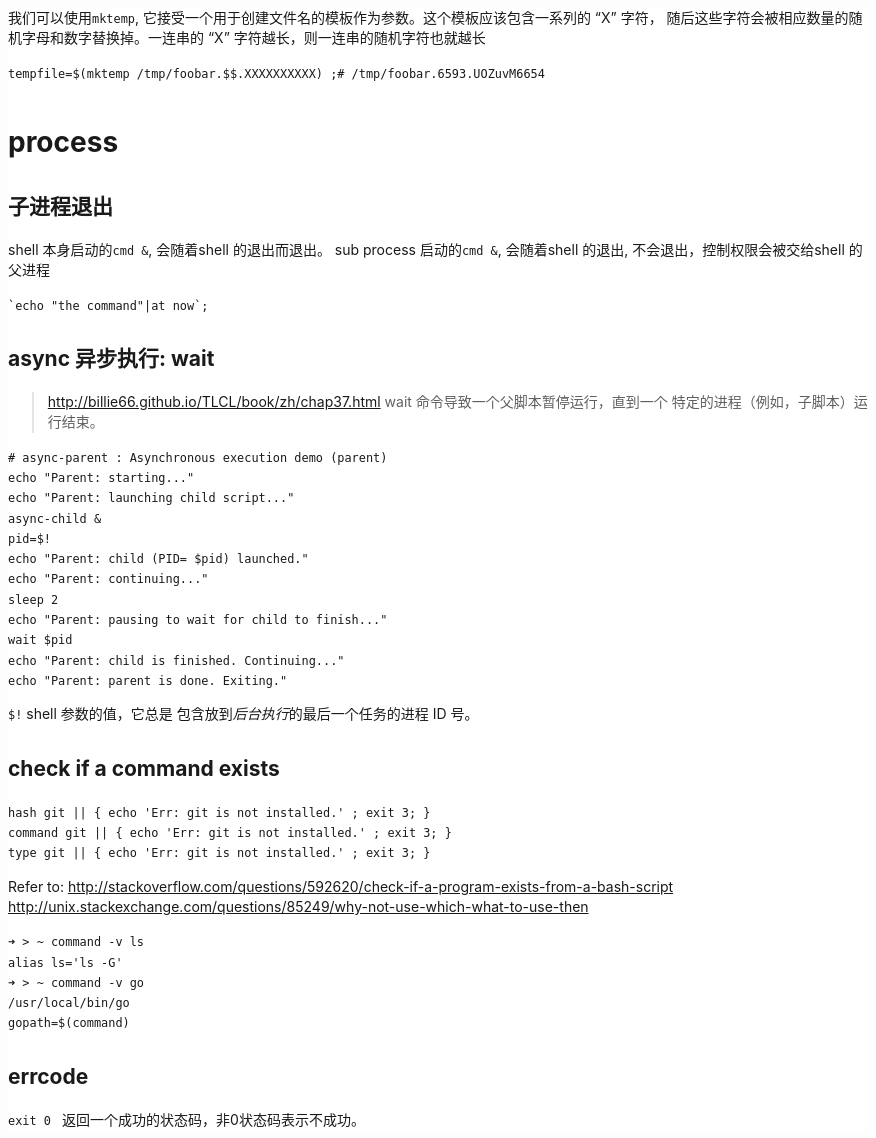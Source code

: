 我们可以使用`mktemp`, 它接受一个用于创建文件名的模板作为参数。这个模板应该包含一系列的 “X” 字符， 随后这些字符会被相应数量的随机字母和数字替换掉。一连串的 “X” 字符越长，则一连串的随机字符也就越长

	tempfile=$(mktemp /tmp/foobar.$$.XXXXXXXXXX) ;# /tmp/foobar.6593.UOZuvM6654

# process

## 子进程退出
shell 本身启动的`cmd &`, 会随着shell 的退出而退出。
sub process 启动的`cmd &`, 会随着shell 的退出, 不会退出，控制权限会被交给shell 的父进程

    `echo "the command"|at now`;

## async 异步执行: wait
> http://billie66.github.io/TLCL/book/zh/chap37.html
wait 命令导致一个父脚本暂停运行，直到一个 特定的进程（例如，子脚本）运行结束。

	# async-parent : Asynchronous execution demo (parent)
	echo "Parent: starting..."
	echo "Parent: launching child script..."
	async-child &
	pid=$!
	echo "Parent: child (PID= $pid) launched."
	echo "Parent: continuing..."
	sleep 2
	echo "Parent: pausing to wait for child to finish..."
	wait $pid
	echo "Parent: child is finished. Continuing..."
	echo "Parent: parent is done. Exiting."

`$!` shell 参数的值，它总是 包含放到*后台执行*的最后一个任务的进程 ID 号。

## check if a command exists

	hash git || { echo 'Err: git is not installed.' ; exit 3; }
	command git || { echo 'Err: git is not installed.' ; exit 3; }
	type git || { echo 'Err: git is not installed.' ; exit 3; }

Refer to:
http://stackoverflow.com/questions/592620/check-if-a-program-exists-from-a-bash-script
http://unix.stackexchange.com/questions/85249/why-not-use-which-what-to-use-then

    ➜ > ~ command -v ls
    alias ls='ls -G'
    ➜ > ~ command -v go
    /usr/local/bin/go
    gopath=$(command)

## errcode
`exit 0 ` 返回一个成功的状态码，非0状态码表示不成功。
